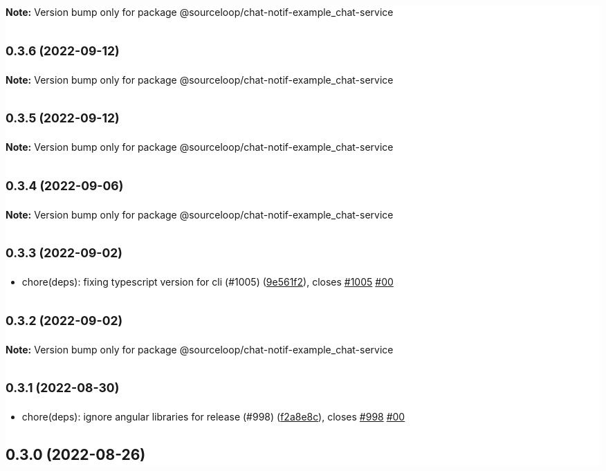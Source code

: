 **Note:** Version bump only for package @sourceloop/chat-notif-example_chat-service





## <small>0.3.6 (2022-09-12)</small>

**Note:** Version bump only for package @sourceloop/chat-notif-example_chat-service





## <small>0.3.5 (2022-09-12)</small>

**Note:** Version bump only for package @sourceloop/chat-notif-example_chat-service





## <small>0.3.4 (2022-09-06)</small>

**Note:** Version bump only for package @sourceloop/chat-notif-example_chat-service





## <small>0.3.3 (2022-09-02)</small>

* chore(deps): fixing typescript version for cli (#1005) ([9e561f2](https://github.com/sourcefuse/loopback4-microservice-catalog/commit/9e561f2)), closes [#1005](https://github.com/sourcefuse/loopback4-microservice-catalog/issues/1005) [#00](https://github.com/sourcefuse/loopback4-microservice-catalog/issues/00)





## <small>0.3.2 (2022-09-02)</small>

**Note:** Version bump only for package @sourceloop/chat-notif-example_chat-service





## <small>0.3.1 (2022-08-30)</small>

* chore(deps): ignore angular libraries for release (#998) ([f2a8e8c](https://github.com/sourcefuse/loopback4-microservice-catalog/commit/f2a8e8c)), closes [#998](https://github.com/sourcefuse/loopback4-microservice-catalog/issues/998) [#00](https://github.com/sourcefuse/loopback4-microservice-catalog/issues/00)





## 0.3.0 (2022-08-26)
